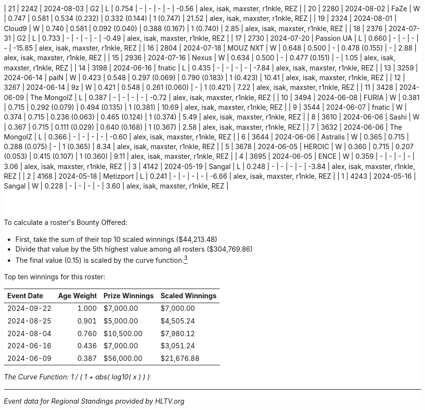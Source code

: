 |           21 |     2242 | 2024-08-03 | G2            | L   | 0.754      | -            | -                | -                | -         |    -0.56 | alex, isak, maxster, r1nkle, REZ |
|           20 |     2280 | 2024-08-02 | FaZe          | W   | 0.747      | 0.581        | 0.534 (0.232)    | 0.332 (0.144)    | 1 (0.747) |    21.52 | alex, isak, maxster, r1nkle, REZ |
|           19 |     2324 | 2024-08-01 | Cloud9        | W   | 0.740      | 0.581        | 0.092 (0.040)    | 0.388 (0.167)    | 1 (0.740) |     2.85 | alex, isak, maxster, r1nkle, REZ |
|           18 |     2376 | 2024-07-31 | G2            | L   | 0.733      | -            | -                | -                | -         |    -0.49 | alex, isak, maxster, r1nkle, REZ |
|           17 |     2730 | 2024-07-20 | Passion UA    | L   | 0.660      | -            | -                | -                | -         |   -15.85 | alex, isak, maxster, r1nkle, REZ |
|           16 |     2804 | 2024-07-18 | MOUZ NXT      | W   | 0.648      | 0.500        | -                | 0.478 (0.155)    | -         |     2.88 | alex, isak, maxster, r1nkle, REZ |
|           15 |     2936 | 2024-07-16 | Nexus         | W   | 0.634      | 0.500        | -                | 0.477 (0.151)    | -         |     1.05 | alex, isak, maxster, r1nkle, REZ |
|           14 |     3198 | 2024-06-16 | fnatic        | L   | 0.435      | -            | -                | -                | -         |    -7.84 | alex, isak, maxster, r1nkle, REZ |
|           13 |     3259 | 2024-06-14 | paiN          | W   | 0.423      | 0.548        | 0.297 (0.069)    | 0.790 (0.183)    | 1 (0.423) |    10.41 | alex, isak, maxster, r1nkle, REZ |
|           12 |     3267 | 2024-06-14 | 9z            | W   | 0.421      | 0.548        | 0.261 (0.060)    | -                | 1 (0.421) |     7.22 | alex, isak, maxster, r1nkle, REZ |
|           11 |     3428 | 2024-06-09 | The MongolZ   | L   | 0.387      | -            | -                | -                | -         |    -0.72 | alex, isak, maxster, r1nkle, REZ |
|           10 |     3494 | 2024-06-08 | FURIA         | W   | 0.381      | 0.715        | 0.292 (0.079)    | 0.494 (0.135)    | 1 (0.381) |    10.69 | alex, isak, maxster, r1nkle, REZ |
|            9 |     3544 | 2024-06-07 | fnatic        | W   | 0.374      | 0.715        | 0.236 (0.063)    | 0.465 (0.124)    | 1 (0.374) |     5.49 | alex, isak, maxster, r1nkle, REZ |
|            8 |     3610 | 2024-06-06 | Sashi         | W   | 0.367      | 0.715        | 0.111 (0.029)    | 0.640 (0.168)    | 1 (0.367) |     2.58 | alex, isak, maxster, r1nkle, REZ |
|            7 |     3632 | 2024-06-06 | The MongolZ   | L   | 0.366      | -            | -                | -                | -         |    -0.60 | alex, isak, maxster, r1nkle, REZ |
|            6 |     3644 | 2024-06-06 | Astralis      | W   | 0.365      | 0.715        | 0.288 (0.075)    | -                | 1 (0.365) |     8.34 | alex, isak, maxster, r1nkle, REZ |
|            5 |     3678 | 2024-06-05 | HEROIC        | W   | 0.360      | 0.715        | 0.207 (0.053)    | 0.415 (0.107)    | 1 (0.360) |     9.11 | alex, isak, maxster, r1nkle, REZ |
|            4 |     3695 | 2024-06-05 | ENCE          | W   | 0.359      | -            | -                | -                | -         |     3.06 | alex, isak, maxster, r1nkle, REZ |
|            3 |     4142 | 2024-05-19 | Sangal        | L   | 0.248      | -            | -                | -                | -         |    -3.84 | alex, isak, maxster, r1nkle, REZ |
|            2 |     4168 | 2024-05-18 | Metizport     | L   | 0.241      | -            | -                | -                | -         |    -6.66 | alex, isak, maxster, r1nkle, REZ |
|            1 |     4243 | 2024-05-16 | Sangal        | W   | 0.228      | -            | -                | -                | -         |     3.60 | alex, isak, maxster, r1nkle, REZ |

<br />
<span id="table2"></span><br />
To calculate a roster's Bounty Offered:<br />

- First, take the sum of their top 10 scaled winnings ($44,213.48)
- Divide that value by the 5th highest value among all rosters ($304,769.86)
- The final value (0.15) is scaled by the curve function.[<sup>3</sup>](#curveFunction)

Top ten winnings for this roster:<br />

| Event Date | Age Weight | Prize Winnings | Scaled Winnings |
| :- | -: | :- | :- |
| 2024-09-22 |      1.000 | $7,000.00      | $7,000.00       |
| 2024-08-25 |      0.901 | $5,000.00      | $4,505.24       |
| 2024-08-04 |      0.760 | $10,500.00     | $7,980.12       |
| 2024-06-16 |      0.436 | $7,000.00      | $3,051.24       |
| 2024-06-09 |      0.387 | $56,000.00     | $21,676.88      |


<span id="curveFunction"></span>_The Curve Function: 1 / ( 1 + abs( log10( x ) ) )_<br />

---
_Event data for Regional Standings provided by HLTV.org_<br />
